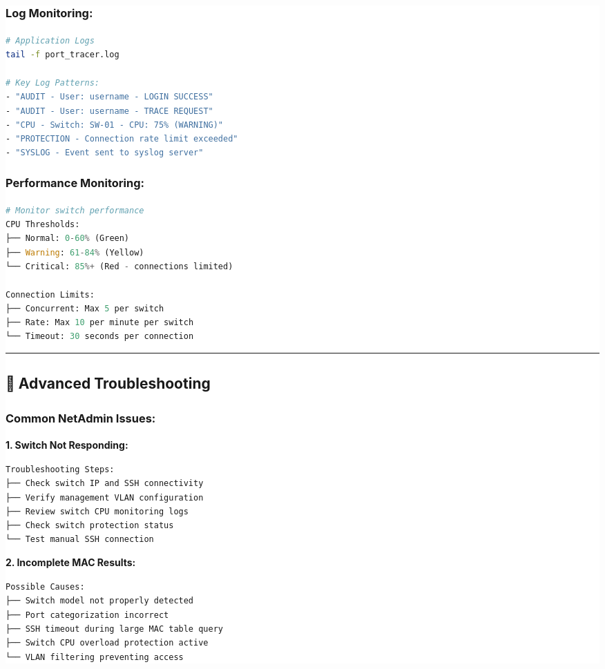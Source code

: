 ### **Log Monitoring:**
```bash
# Application Logs
tail -f port_tracer.log

# Key Log Patterns:
- "AUDIT - User: username - LOGIN SUCCESS"
- "AUDIT - User: username - TRACE REQUEST"  
- "CPU - Switch: SW-01 - CPU: 75% (WARNING)"
- "PROTECTION - Connection rate limit exceeded"
- "SYSLOG - Event sent to syslog server"
```

### **Performance Monitoring:**
```python
# Monitor switch performance
CPU Thresholds:
├── Normal: 0-60% (Green)
├── Warning: 61-84% (Yellow) 
└── Critical: 85%+ (Red - connections limited)

Connection Limits:
├── Concurrent: Max 5 per switch
├── Rate: Max 10 per minute per switch
└── Timeout: 30 seconds per connection
```

---

## 🚨 **Advanced Troubleshooting**

### **Common NetAdmin Issues:**

**1. Switch Not Responding:**
```
Troubleshooting Steps:
├── Check switch IP and SSH connectivity
├── Verify management VLAN configuration
├── Review switch CPU monitoring logs
├── Check switch protection status
└── Test manual SSH connection
```

**2. Incomplete MAC Results:**
```
Possible Causes:
├── Switch model not properly detected
├── Port categorization incorrect
├── SSH timeout during large MAC table query
├── Switch CPU overload protection active
└── VLAN filtering preventing access
```
